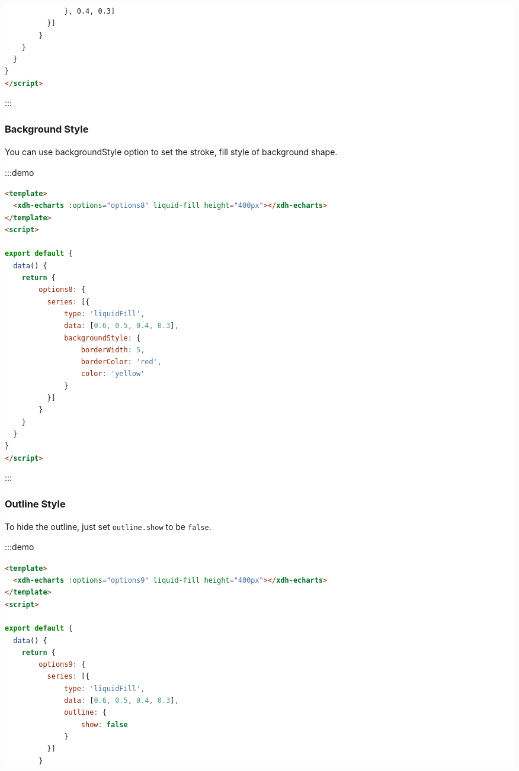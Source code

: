 ```html
              }, 0.4, 0.3]
          }]
        }
    }
  }
}
</script>
```
:::

### Background Style

You can use backgroundStyle option to set the stroke, fill style of background shape.

:::demo
```html
<template>
  <xdh-echarts :options="options8" liquid-fill height="400px"></xdh-echarts>
</template>
<script>

export default {
  data() {
    return {
        options8: {
          series: [{
              type: 'liquidFill',
              data: [0.6, 0.5, 0.4, 0.3],
              backgroundStyle: {
                  borderWidth: 5,
                  borderColor: 'red',
                  color: 'yellow'
              }
          }]
        }
    }
  }
}
</script>
```
:::

### Outline Style

To hide the outline, just set `outline.show` to be `false`.

:::demo
```html
<template>
  <xdh-echarts :options="options9" liquid-fill height="400px"></xdh-echarts>
</template>
<script>

export default {
  data() {
    return {
        options9: {
          series: [{
              type: 'liquidFill',
              data: [0.6, 0.5, 0.4, 0.3],
              outline: {
                  show: false
              }
          }]
        }
```